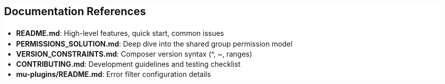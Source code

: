 
## Documentation References

- **README.md**: High-level features, quick start, common issues
- **PERMISSIONS_SOLUTION.md**: Deep dive into the shared group permission model
- **VERSION_CONSTRAINTS.md**: Composer version syntax (^, ~, ranges)
- **CONTRIBUTING.md**: Development guidelines and testing checklist
- **mu-plugins/README.md**: Error filter configuration details

